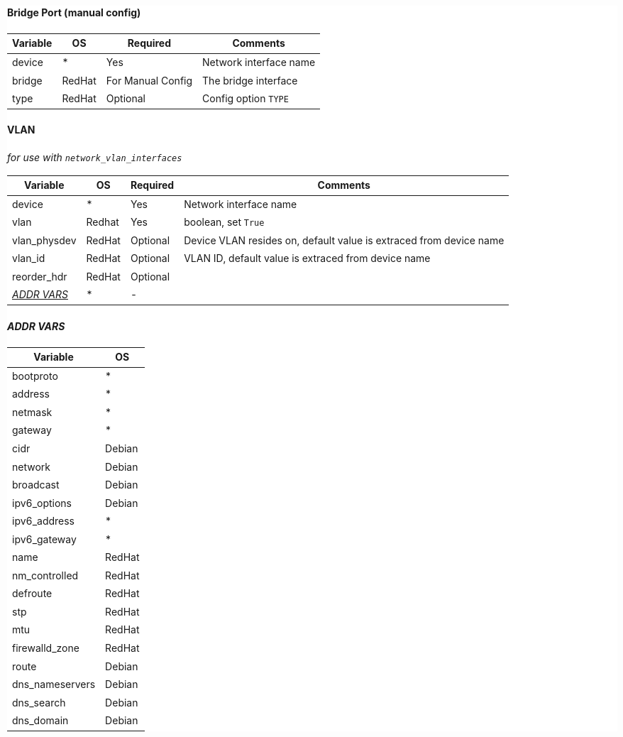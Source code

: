 #### Bridge Port (manual config)
| Variable    | OS     | Required          | Comments               |
| ----------- | ------ | ----------------- | ---------------------- |
| device      | *      | Yes               | Network interface name |
| bridge      | RedHat | For Manual Config | The bridge interface   |
| type        | RedHat | Optional          | Config option `TYPE`   |

#### VLAN
_for use with `network_vlan_interfaces`_

| Variable      | OS     | Required | Comments               |
| ------------- | ------ | -------- | ---------------------- |
| device        | *      | Yes      | Network interface name |
| vlan          | Redhat | Yes      | boolean, set `True`    |
| vlan\_physdev | RedHat | Optional | Device VLAN resides on, default value is extraced from device name |
| vlan\_id      | RedHat | Optional | VLAN ID, default value is extraced from device name |
| reorder\_hdr  | RedHat | Optional |
| [_ADDR VARS_](#addr-vars) | * | - |


#### _ADDR VARS_
| Variable         | OS     |
| ---------------- | ------ |
| bootproto        | *      |
| address          | *      |
| netmask          | *      |
| gateway          | *      |
| cidr             | Debian |
| network          | Debian |
| broadcast        | Debian |
| ipv6\_options    | Debian |
| ipv6\_address    | *      |
| ipv6\_gateway    | *      |
| name             | RedHat |
| nm\_controlled   | RedHat |
| defroute         | RedHat |
| stp              | RedHat |
| mtu              | RedHat |
| firewalld\_zone  | RedHat |
| route            | Debian |
| dns\_nameservers | Debian |
| dns\_search      | Debian |
| dns\_domain      | Debian |